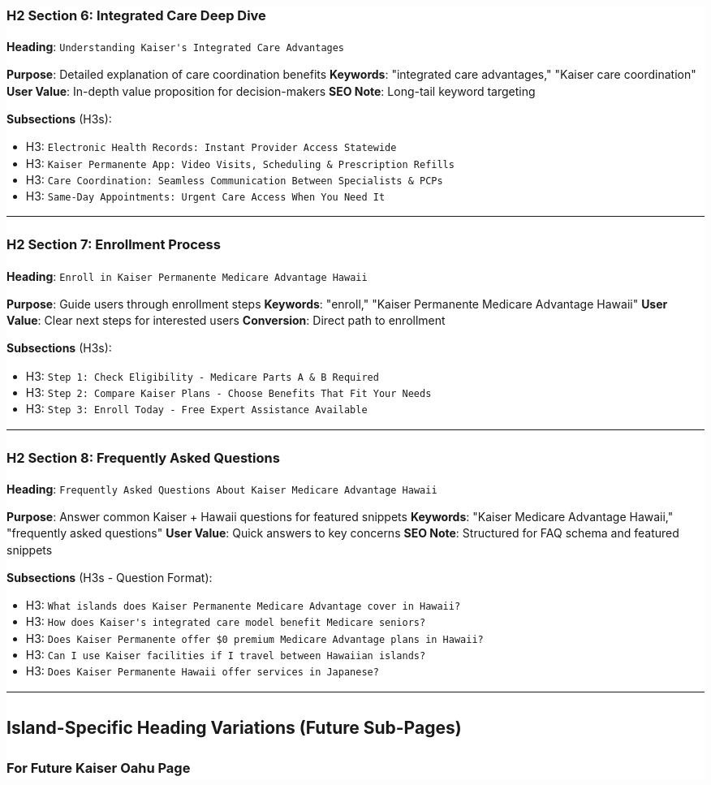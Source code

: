 
### H2 Section 6: Integrated Care Deep Dive

**Heading**: `Understanding Kaiser's Integrated Care Advantages`

**Purpose**: Detailed explanation of care coordination benefits
**Keywords**: "integrated care advantages," "Kaiser care coordination"
**User Value**: In-depth value proposition for decision-makers
**SEO Note**: Long-tail keyword targeting

**Subsections** (H3s):
- H3: `Electronic Health Records: Instant Provider Access Statewide`
- H3: `Kaiser Permanente App: Video Visits, Scheduling & Prescription Refills`
- H3: `Care Coordination: Seamless Communication Between Specialists & PCPs`
- H3: `Same-Day Appointments: Urgent Care Access When You Need It`

---

### H2 Section 7: Enrollment Process

**Heading**: `Enroll in Kaiser Permanente Medicare Advantage Hawaii`

**Purpose**: Guide users through enrollment steps
**Keywords**: "enroll," "Kaiser Permanente Medicare Advantage Hawaii"
**User Value**: Clear next steps for interested users
**Conversion**: Direct path to enrollment

**Subsections** (H3s):
- H3: `Step 1: Check Eligibility - Medicare Parts A & B Required`
- H3: `Step 2: Compare Kaiser Plans - Choose Benefits That Fit Your Needs`
- H3: `Step 3: Enroll Today - Free Expert Assistance Available`

---

### H2 Section 8: Frequently Asked Questions

**Heading**: `Frequently Asked Questions About Kaiser Medicare Advantage Hawaii`

**Purpose**: Answer common Kaiser + Hawaii questions for featured snippets
**Keywords**: "Kaiser Medicare Advantage Hawaii," "frequently asked questions"
**User Value**: Quick answers to key concerns
**SEO Note**: Structured for FAQ schema and featured snippets

**Subsections** (H3s - Question Format):
- H3: `What islands does Kaiser Permanente Medicare Advantage cover in Hawaii?`
- H3: `How does Kaiser's integrated care model benefit Medicare seniors?`
- H3: `Does Kaiser Permanente offer $0 premium Medicare Advantage plans in Hawaii?`
- H3: `Can I use Kaiser facilities if I travel between Hawaiian islands?`
- H3: `Does Kaiser Permanente Hawaii offer services in Japanese?`

---

## Island-Specific Heading Variations (Future Sub-Pages)

### For Future Kaiser Oahu Page

